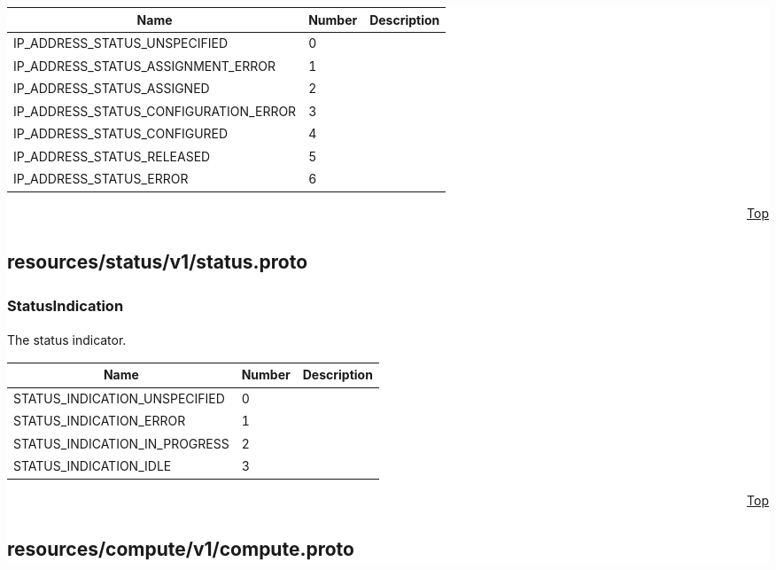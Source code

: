 
| Name | Number | Description |
| ---- | ------ | ----------- |
| IP_ADDRESS_STATUS_UNSPECIFIED | 0 |  |
| IP_ADDRESS_STATUS_ASSIGNMENT_ERROR | 1 |  |
| IP_ADDRESS_STATUS_ASSIGNED | 2 |  |
| IP_ADDRESS_STATUS_CONFIGURATION_ERROR | 3 |  |
| IP_ADDRESS_STATUS_CONFIGURED | 4 |  |
| IP_ADDRESS_STATUS_RELEASED | 5 |  |
| IP_ADDRESS_STATUS_ERROR | 6 |  |


 

 

 



<a name="resources_status_v1_status-proto"></a>
<p align="right"><a href="#top">Top</a></p>

## resources/status/v1/status.proto


 


<a name="resources-status-v1-StatusIndication"></a>

### StatusIndication
The status indicator.

| Name | Number | Description |
| ---- | ------ | ----------- |
| STATUS_INDICATION_UNSPECIFIED | 0 |  |
| STATUS_INDICATION_ERROR | 1 |  |
| STATUS_INDICATION_IN_PROGRESS | 2 |  |
| STATUS_INDICATION_IDLE | 3 |  |


 

 

 



<a name="resources_compute_v1_compute-proto"></a>
<p align="right"><a href="#top">Top</a></p>

## resources/compute/v1/compute.proto
